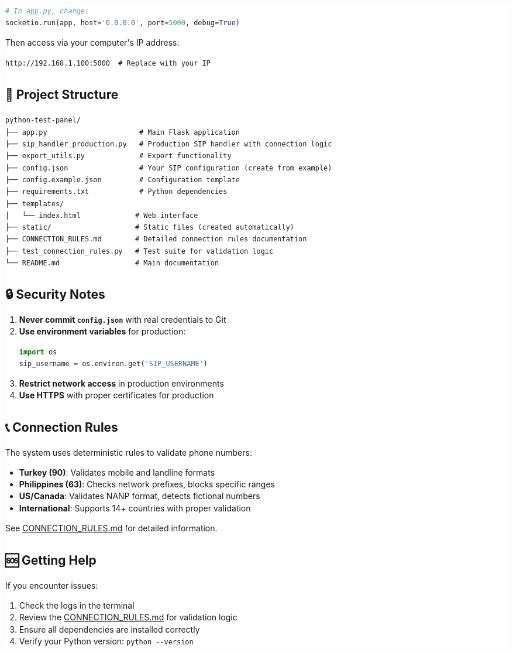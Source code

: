 ```python
# In app.py, change:
socketio.run(app, host='0.0.0.0', port=5000, debug=True)
```

Then access via your computer's IP address:
```
http://192.168.1.100:5000  # Replace with your IP
```

## 📁 Project Structure

```
python-test-panel/
├── app.py                      # Main Flask application
├── sip_handler_production.py   # Production SIP handler with connection logic
├── export_utils.py             # Export functionality
├── config.json                 # Your SIP configuration (create from example)
├── config.example.json         # Configuration template
├── requirements.txt            # Python dependencies
├── templates/
│   └── index.html             # Web interface
├── static/                    # Static files (created automatically)
├── CONNECTION_RULES.md        # Detailed connection rules documentation
├── test_connection_rules.py   # Test suite for validation logic
└── README.md                  # Main documentation
```

## 🔒 Security Notes

1. **Never commit `config.json`** with real credentials to Git
2. **Use environment variables** for production:
   ```python
   import os
   sip_username = os.environ.get('SIP_USERNAME')
   ```
3. **Restrict network access** in production environments
4. **Use HTTPS** with proper certificates for production

## 📞 Connection Rules

The system uses deterministic rules to validate phone numbers:
- **Turkey (90)**: Validates mobile and landline formats
- **Philippines (63)**: Checks network prefixes, blocks specific ranges
- **US/Canada**: Validates NANP format, detects fictional numbers
- **International**: Supports 14+ countries with proper validation

See [CONNECTION_RULES.md](CONNECTION_RULES.md) for detailed information.

## 🆘 Getting Help

If you encounter issues:
1. Check the logs in the terminal
2. Review the [CONNECTION_RULES.md](CONNECTION_RULES.md) for validation logic
3. Ensure all dependencies are installed correctly
4. Verify your Python version: `python --version`

